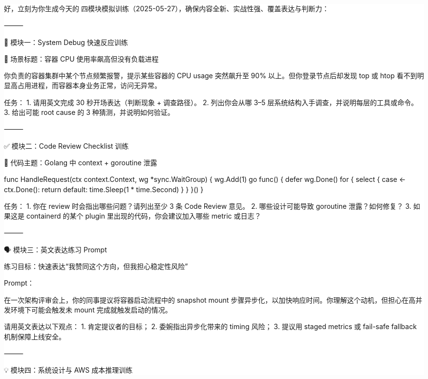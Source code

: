 好，立刻为你生成今天的 四模块模拟训练（2025-05-27），确保内容全新、实战性强、覆盖表达与判断力：

⸻

🧠 模块一：System Debug 快速反应训练

🎯 场景标题：容器 CPU 使用率飙高但没有负载进程

你负责的容器集群中某个节点频繁报警，提示某些容器的 CPU usage 突然飙升至 90% 以上。但你登录节点后却发现 top 或 htop 看不到明显高占用进程，而容器本身业务正常，访问无异常。

任务：
	1.	请用英文完成 30 秒开场表达（判断现象 + 调查路径）。
	2.	列出你会从哪 3–5 层系统结构入手调查，并说明每层的工具或命令。
	3.	给出可能 root cause 的 3 种猜测，并说明如何验证。

⸻

✅ 模块二：Code Review Checklist 训练

🎯 代码主题：Golang 中 context + goroutine 泄露

func HandleRequest(ctx context.Context, wg *sync.WaitGroup) {
    wg.Add(1)
    go func() {
        defer wg.Done()
        for {
            select {
            case <-ctx.Done():
                return
            default:
                time.Sleep(1 * time.Second)
            }
        }
    }()
}

任务：
	1.	你在 review 时会指出哪些问题？请列出至少 3 条 Code Review 意见。
	2.	哪些设计可能导致 goroutine 泄露？如何修复？
	3.	如果这是 containerd 的某个 plugin 里出现的代码，你会建议加入哪些 metric 或日志？

⸻

🗣️ 模块三：英文表达练习 Prompt

练习目标：快速表达“我赞同这个方向，但我担心稳定性风险”

Prompt：

在一次架构评审会上，你的同事提议将容器启动流程中的 snapshot mount 步骤异步化，以加快响应时间。你理解这个动机，但担心在高并发环境下可能会触发未 mount 完成就触发启动的情况。

请用英文表达以下观点：
	1.	肯定提议者的目标；
	2.	委婉指出异步化带来的 timing 风险；
	3.	提议用 staged metrics 或 fail-safe fallback 机制保障上线安全。

⸻

💡 模块四：系统设计与 AWS 成本推理训练

